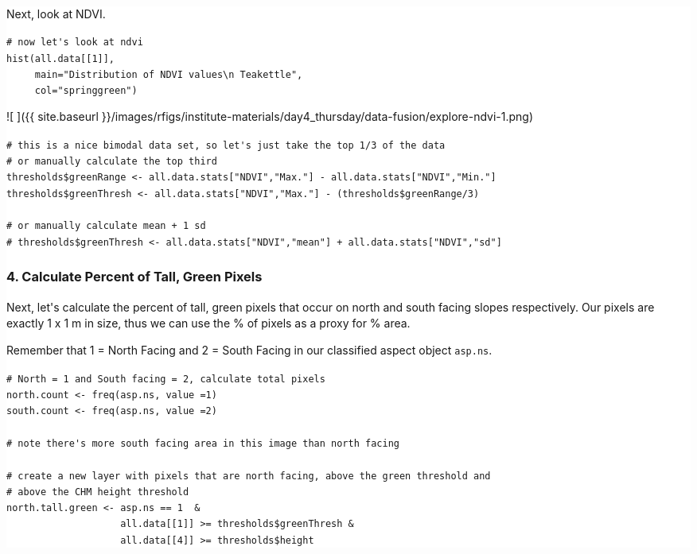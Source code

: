 Next, look at NDVI.


    # now let's look at ndvi
    hist(all.data[[1]],
         main="Distribution of NDVI values\n Teakettle",
         col="springgreen")

![ ]({{ site.baseurl }}/images/rfigs/institute-materials/day4_thursday/data-fusion/explore-ndvi-1.png)

    # this is a nice bimodal data set, so let's just take the top 1/3 of the data
    # or manually calculate the top third
    thresholds$greenRange <- all.data.stats["NDVI","Max."] - all.data.stats["NDVI","Min."]
    thresholds$greenThresh <- all.data.stats["NDVI","Max."] - (thresholds$greenRange/3)
    
    # or manually calculate mean + 1 sd
    # thresholds$greenThresh <- all.data.stats["NDVI","mean"] + all.data.stats["NDVI","sd"]


### 4. Calculate Percent of Tall, Green Pixels 

Next, let's calculate the percent of tall, green pixels that occur on 
north and south facing slopes respectively. Our pixels are exactly 1 x 1 m in size, thus
we can use the % of pixels as a proxy for % area. 

Remember that 1 = North Facing and 2 = South Facing in our classified aspect
object `asp.ns`.


    # North = 1 and South facing = 2, calculate total pixels
    north.count <- freq(asp.ns, value =1)
    south.count <- freq(asp.ns, value =2)
    
    # note there's more south facing area in this image than north facing
    
    # create a new layer with pixels that are north facing, above the green threshold and
    # above the CHM height threshold
    north.tall.green <- asp.ns == 1  & 
                        all.data[[1]] >= thresholds$greenThresh & 
                        all.data[[4]] >= thresholds$height
    